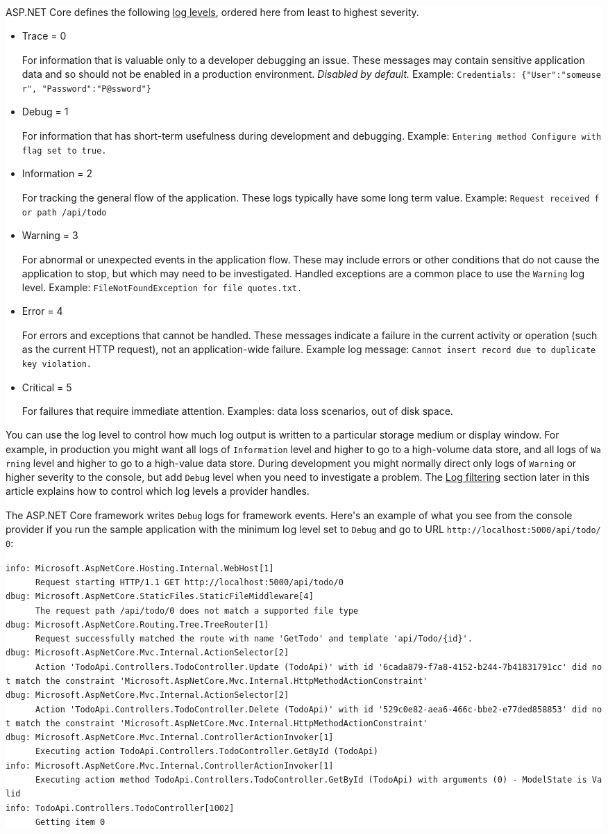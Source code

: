 ASP.NET Core defines the following [log levels](https://docs.microsoft.com/aspnet/core/api/microsoft.extensions.logging.loglevel), ordered here from least to highest severity.

* Trace = 0

  For information that is valuable only to a developer debugging an issue. These messages may contain sensitive application data and so should not be enabled in a production environment. *Disabled by default.* Example: `Credentials: {"User":"someuser", "Password":"P@ssword"}`

* Debug = 1

  For information that has short-term usefulness during development and debugging. Example: `Entering method Configure with flag set to true.`

* Information = 2

  For tracking the general flow of the application. These logs typically have some long term value. Example: `Request received for path /api/todo`

* Warning = 3

  For abnormal or unexpected events in the application flow. These may include errors or other conditions that do not cause the application to stop, but which may need to be investigated. Handled exceptions are a common place to use the `Warning` log level. Example: `FileNotFoundException for file quotes.txt.`

* Error = 4

  For errors and exceptions that cannot be handled. These messages indicate a failure in the current activity or operation (such as the current HTTP request), not an application-wide failure. Example log message: `Cannot insert record due to duplicate key violation.`

* Critical = 5

  For failures that require immediate attention. Examples: data loss scenarios, out of disk space.

You can use the log level to control how much log output is written to a particular storage medium or display window. For example, in production you might want all logs of `Information` level and higher to go to a high-volume data store, and all logs of `Warning` level and higher to go to a high-value data store. During development you might normally direct only logs of `Warning` or higher severity to the console, but add `Debug` level when you need to investigate a problem. The [Log filtering](#log-filtering) section later in this article explains how to control which log levels a provider handles.

The ASP.NET Core framework writes `Debug` logs for framework events. Here's an example of what you see from the console provider if you run the sample application with the minimum log level set to `Debug` and go to URL `http://localhost:5000/api/todo/0`:

```console
info: Microsoft.AspNetCore.Hosting.Internal.WebHost[1]
      Request starting HTTP/1.1 GET http://localhost:5000/api/todo/0
dbug: Microsoft.AspNetCore.StaticFiles.StaticFileMiddleware[4]
      The request path /api/todo/0 does not match a supported file type
dbug: Microsoft.AspNetCore.Routing.Tree.TreeRouter[1]
      Request successfully matched the route with name 'GetTodo' and template 'api/Todo/{id}'.
dbug: Microsoft.AspNetCore.Mvc.Internal.ActionSelector[2]
      Action 'TodoApi.Controllers.TodoController.Update (TodoApi)' with id '6cada879-f7a8-4152-b244-7b41831791cc' did not match the constraint 'Microsoft.AspNetCore.Mvc.Internal.HttpMethodActionConstraint'
dbug: Microsoft.AspNetCore.Mvc.Internal.ActionSelector[2]
      Action 'TodoApi.Controllers.TodoController.Delete (TodoApi)' with id '529c0e82-aea6-466c-bbe2-e77ded858853' did not match the constraint 'Microsoft.AspNetCore.Mvc.Internal.HttpMethodActionConstraint'
dbug: Microsoft.AspNetCore.Mvc.Internal.ControllerActionInvoker[1]
      Executing action TodoApi.Controllers.TodoController.GetById (TodoApi)
info: Microsoft.AspNetCore.Mvc.Internal.ControllerActionInvoker[1]
      Executing action method TodoApi.Controllers.TodoController.GetById (TodoApi) with arguments (0) - ModelState is Valid
info: TodoApi.Controllers.TodoController[1002]
      Getting item 0
```